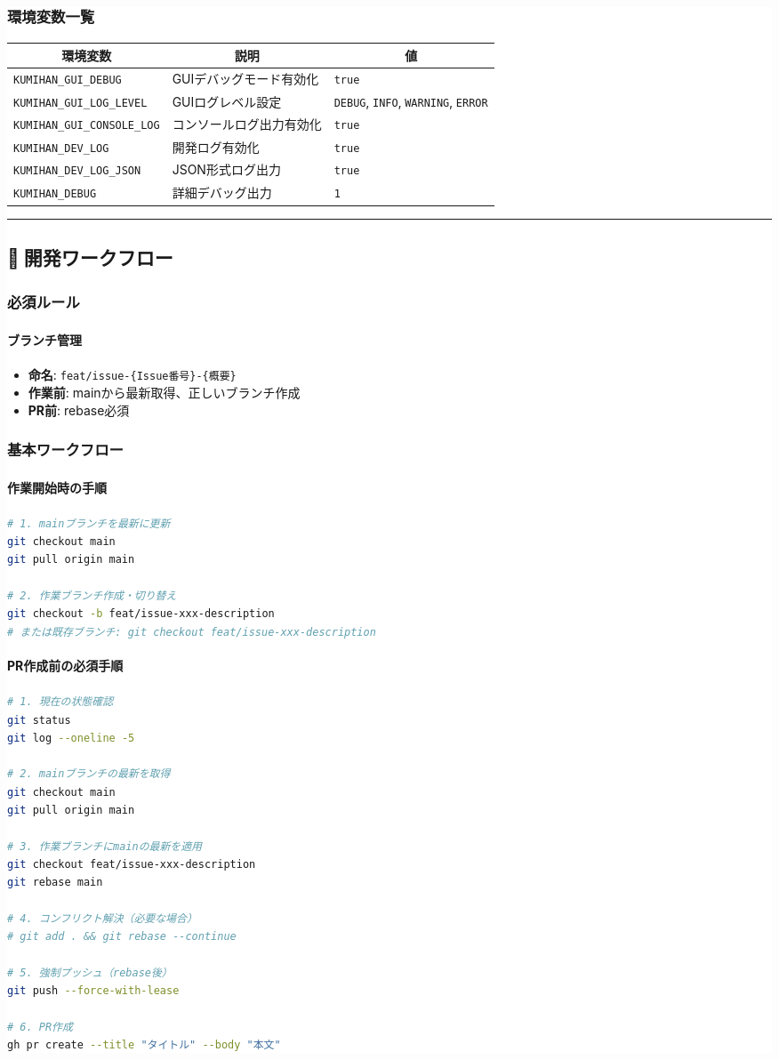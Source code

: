 ### 環境変数一覧

| 環境変数 | 説明 | 値 |
|---------|------|-----|
| `KUMIHAN_GUI_DEBUG` | GUIデバッグモード有効化 | `true` |
| `KUMIHAN_GUI_LOG_LEVEL` | GUIログレベル設定 | `DEBUG`, `INFO`, `WARNING`, `ERROR` |
| `KUMIHAN_GUI_CONSOLE_LOG` | コンソールログ出力有効化 | `true` |
| `KUMIHAN_DEV_LOG` | 開発ログ有効化 | `true` |
| `KUMIHAN_DEV_LOG_JSON` | JSON形式ログ出力 | `true` |
| `KUMIHAN_DEBUG` | 詳細デバッグ出力 | `1` |

---

## 🔄 開発ワークフロー

### 必須ルール

#### ブランチ管理
- **命名**: `feat/issue-{Issue番号}-{概要}`
- **作業前**: mainから最新取得、正しいブランチ作成
- **PR前**: rebase必須

### 基本ワークフロー

#### 作業開始時の手順
```bash
# 1. mainブランチを最新に更新
git checkout main
git pull origin main

# 2. 作業ブランチ作成・切り替え
git checkout -b feat/issue-xxx-description
# または既存ブランチ: git checkout feat/issue-xxx-description
```

#### PR作成前の必須手順
```bash
# 1. 現在の状態確認
git status
git log --oneline -5

# 2. mainブランチの最新を取得
git checkout main
git pull origin main

# 3. 作業ブランチにmainの最新を適用
git checkout feat/issue-xxx-description
git rebase main

# 4. コンフリクト解決（必要な場合）
# git add . && git rebase --continue

# 5. 強制プッシュ（rebase後）
git push --force-with-lease

# 6. PR作成
gh pr create --title "タイトル" --body "本文"
```

